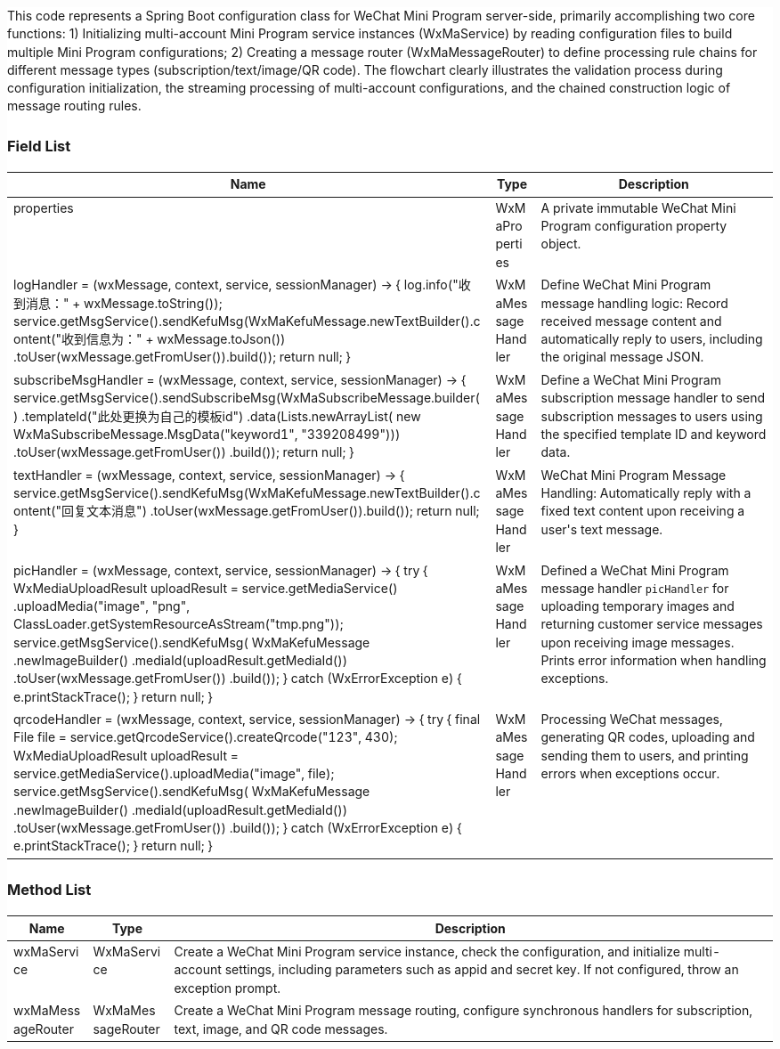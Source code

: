 This code represents a Spring Boot configuration class for WeChat Mini Program server-side, primarily accomplishing two core functions: 1) Initializing multi-account Mini Program service instances (WxMaService) by reading configuration files to build multiple Mini Program configurations; 2) Creating a message router (WxMaMessageRouter) to define processing rule chains for different message types (subscription/text/image/QR code). The flowchart clearly illustrates the validation process during configuration initialization, the streaming processing of multi-account configurations, and the chained construction logic of message routing rules.

### Field List

| Name  | Type  | Description |
|-------|-------|------|
| properties | WxMaProperties | A private immutable WeChat Mini Program configuration property object. |
| logHandler = (wxMessage, context, service, sessionManager) -> {        log.info("收到消息：" + wxMessage.toString());        service.getMsgService().sendKefuMsg(WxMaKefuMessage.newTextBuilder().content("收到信息为：" + wxMessage.toJson())            .toUser(wxMessage.getFromUser()).build());        return null;    } | WxMaMessageHandler | Define WeChat Mini Program message handling logic: Record received message content and automatically reply to users, including the original message JSON. |
| subscribeMsgHandler = (wxMessage, context, service, sessionManager) -> {        service.getMsgService().sendSubscribeMsg(WxMaSubscribeMessage.builder()            .templateId("此处更换为自己的模板id")            .data(Lists.newArrayList(                new WxMaSubscribeMessage.MsgData("keyword1", "339208499")))            .toUser(wxMessage.getFromUser())            .build());        return null;    } | WxMaMessageHandler | Define a WeChat Mini Program subscription message handler to send subscription messages to users using the specified template ID and keyword data. |
| textHandler = (wxMessage, context, service, sessionManager) -> {        service.getMsgService().sendKefuMsg(WxMaKefuMessage.newTextBuilder().content("回复文本消息")            .toUser(wxMessage.getFromUser()).build());        return null;    } | WxMaMessageHandler | WeChat Mini Program Message Handling: Automatically reply with a fixed text content upon receiving a user's text message. |
| picHandler = (wxMessage, context, service, sessionManager) -> {        try {            WxMediaUploadResult uploadResult = service.getMediaService()                .uploadMedia("image", "png",                    ClassLoader.getSystemResourceAsStream("tmp.png"));            service.getMsgService().sendKefuMsg(                WxMaKefuMessage                    .newImageBuilder()                    .mediaId(uploadResult.getMediaId())                    .toUser(wxMessage.getFromUser())                    .build());        } catch (WxErrorException e) {            e.printStackTrace();        }        return null;    } | WxMaMessageHandler | Defined a WeChat Mini Program message handler `picHandler` for uploading temporary images and returning customer service messages upon receiving image messages. Prints error information when handling exceptions. |
| qrcodeHandler = (wxMessage, context, service, sessionManager) -> {        try {            final File file = service.getQrcodeService().createQrcode("123", 430);            WxMediaUploadResult uploadResult = service.getMediaService().uploadMedia("image", file);            service.getMsgService().sendKefuMsg(                WxMaKefuMessage                    .newImageBuilder()                    .mediaId(uploadResult.getMediaId())                    .toUser(wxMessage.getFromUser())                    .build());        } catch (WxErrorException e) {            e.printStackTrace();        }        return null;    } | WxMaMessageHandler | Processing WeChat messages, generating QR codes, uploading and sending them to users, and printing errors when exceptions occur. |

### Method List

| Name  | Type  | Description |
|-------|-------|------|
| wxMaService | WxMaService | Create a WeChat Mini Program service instance, check the configuration, and initialize multi-account settings, including parameters such as appid and secret key. If not configured, throw an exception prompt. |
| wxMaMessageRouter | WxMaMessageRouter | Create a WeChat Mini Program message routing, configure synchronous handlers for subscription, text, image, and QR code messages. |




